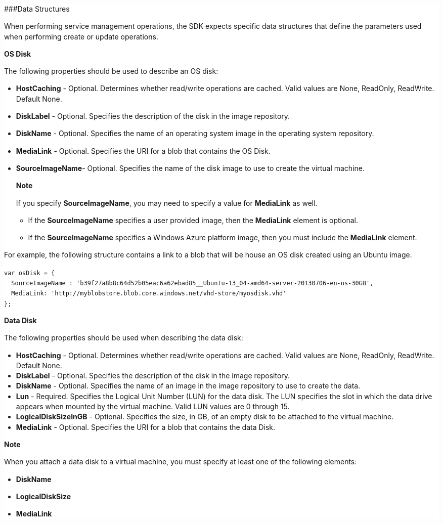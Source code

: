 ###Data Structures

When performing service management operations, the SDK expects specific data structures that define the parameters used when performing create or update operations.

**OS Disk**

The following properties should be used to describe an OS disk:

* **HostCaching** - Optional. Determines whether read/write operations are cached. Valid values are None, ReadOnly, ReadWrite. Default None.
* **DiskLabel** - Optional. Specifies the description of the disk in the image repository.
* **DiskName** - Optional. Specifies the name of an operating system image in the operating system repository.
* **MediaLink** - Optional. Specifies the URI for a blob that contains the OS Disk.
* **SourceImageName**- Optional. Specifies the name of the disk image to use to create the virtual machine.

	<div class="dev-callout">
	<b>Note</b>
	<p>If you specify <b>SourceImageName</b>, you may need to specify a value for <b>MediaLink</b> as well.</p>
	<ul>
	<li><p>If the <b>SourceImageName</b> specifies a user provided image, then the <b>MediaLink</b> element is optional.</p></li>
	<li><p>If the <b>SourceImageName</b> specifies a Windows Azure platform image, then you must include the <b>MediaLink</b> element.</p></li>
	</ul>
	</div>

For example, the following structure contains a link to a blob that will be house an OS disk created using an Ubuntu image.

	var osDisk = {
	  SourceImageName : 'b39f27a8b8c64d52b05eac6a62ebad85__Ubuntu-13_04-amd64-server-20130706-en-us-30GB',
	  MediaLink: 'http://myblobstore.blob.core.windows.net/vhd-store/myosdisk.vhd'
	};

**Data Disk**

The following properties should be used when describing the data disk:

* **HostCaching** - Optional. Determines whether read/write operations are cached. Valid values are None, ReadOnly, ReadWrite. Default None.
* **DiskLabel** - Optional. Specifies the description of the disk in the image repository.
* **DiskName** - Optional. Specifies the name of an image in the image repository to use to create the data.
* **Lun** - Required. Specifies the Logical Unit Number (LUN) for the data disk. The LUN specifies the slot in which the data drive appears when mounted by the virtual machine. Valid LUN values are 0 through 15.
* **LogicalDiskSizeInGB** - Optional. Specifies the size, in GB, of an empty disk to be attached to the virtual machine.
* **MediaLink** - Optional. Specifies the URI for a blob that contains the data Disk.

<div class="dev-callout">
<b>Note</b>
<p>When you attach a data disk to a virtual machine, you must specify at least one of the following elements:</p>
<ul>
<li><p><b>DiskName</b></p></li>
<li><p><b>LogicalDiskSize</b></p></li>
<li><p><b>MediaLink</b></p></li>
</ul>
</div>
